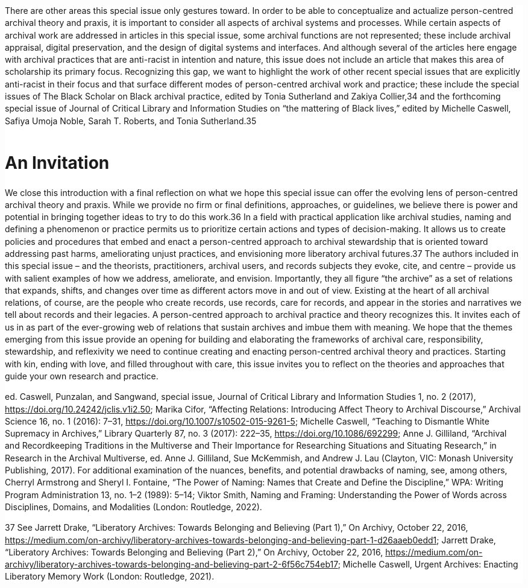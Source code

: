 There are other areas this special issue only gestures toward. In order to be able to conceptualize and actualize person-centred archival theory and praxis, it is important to consider all aspects of archival systems and processes. While certain aspects of archival work are addressed in articles in this special issue, some archival functions are not represented; these include archival appraisal, digital preservation, and the design of digital systems and interfaces. And although several of the articles here engage with archival practices that are anti-racist in intention and nature, this issue does not include an article that makes this area of scholarship its primary focus. Recognizing this gap, we want to highlight the work of other recent special issues that are explicitly anti-racist in their focus and that surface different modes of person-centred archival work and practice; these include the special issues of The Black Scholar on Black archival practice, edited by Tonia Sutherland and Zakiya Collier,34 and the forthcoming special issue of Journal of Critical Library and Information Studies on “the mattering of Black lives,” edited by Michelle Caswell, Safiya Umoja Noble, Sarah T. Roberts, and Tonia Sutherland.35  

# An Invitation  

We close this introduction with a final reflection on what we hope this special issue can offer the evolving lens of person-centred archival theory and praxis. While we provide no firm or final definitions, approaches, or guidelines, we believe there is power and potential in bringing together ideas to try to do this work.36 In a field with practical application like archival studies, naming and defining a phenomenon or practice permits us to prioritize certain actions and types of decision-making. It allows us to create policies and procedures that embed and enact a person-centred approach to archival stewardship that is oriented toward addressing past harms, ameliorating unjust practices, and envisioning more liberatory archival futures.37 The authors included in this special issue – and the theorists, practitioners, archival users, and records subjects they evoke, cite, and centre – provide us with salient examples of how we address, ameliorate, and envision. Importantly, they all figure “the archive” as a set of relations that expands, shifts, and changes over time as different actors move in and out of view. Existing at the heart of all archival relations, of course, are the people who create records, use records, care for records, and appear in the stories and narratives we tell about records and their legacies. A person-centred approach to archival practice and theory recognizes this. It invites each of us in as part of the ever-growing web of relations that sustain archives and imbue them with meaning. We hope that the themes emerging from this issue provide an opening for building and elaborating the frameworks of archival care, responsibility, stewardship, and reflexivity we need to continue creating and enacting person-centred archival theory and practices. Starting with kin, ending with love, and filled throughout with care, this issue invites you to reflect on the theories and approaches that guide your own research and practice.  

ed. Caswell, Punzalan, and Sangwand, special issue, Journal of Critical Library and Information Studies 1, no. 2 (2017), https://doi.org/10.24242/jclis.v1i2.50; Marika Cifor, “Affecting Relations: Introducing Affect Theory to Archival Discourse,” Archival Science 16, no. 1 (2016): 7–31, https://doi.org/10.1007/s10502-015-9261-5; Michelle Caswell, “Teaching to Dismantle White Supremacy in Archives,” Library Quarterly 87, no. 3 (2017): 222–35, https://doi.org/10.1086/692299; Anne J. Gilliland, “Archival and Recordkeeping Traditions in the Multiverse and Their Importance for Researching Situations and Situating Research,” in Research in the Archival Multiverse, ed. Anne J. Gilliland, Sue McKemmish, and Andrew J. Lau (Clayton, VIC: Monash University Publishing, 2017). For additional examination of the nuances, benefits, and potential drawbacks of naming, see, among others, Cherryl Armstrong and Sheryl I. Fontaine, “The Power of Naming: Names that Create and Define the Discipline,” WPA: Writing Program Administration 13, no. 1–2 (1989): 5–14; Viktor Smith, Naming and Framing: Understanding the Power of Words across Disciplines, Domains, and Modalities (London: Routledge, 2022).  

37	 See Jarrett Drake, “Liberatory Archives: Towards Belonging and Believing (Part 1),” On Archivy, October 22, 2016, https://medium.com/on-archivy/liberatory-archives-towards-belonging-and-believing-part-1-d26aaeb0edd1; Jarrett Drake, “Liberatory Archives: Towards Belonging and Believing (Part 2),” On Archivy, October 22, 2016, https://medium.com/on-archivy/liberatory-archives-towards-belonging-and-believing-part-2-6f56c754eb17; Michelle Caswell, Urgent Archives: Enacting Liberatory Memory Work (London: Routledge, 2021).  

